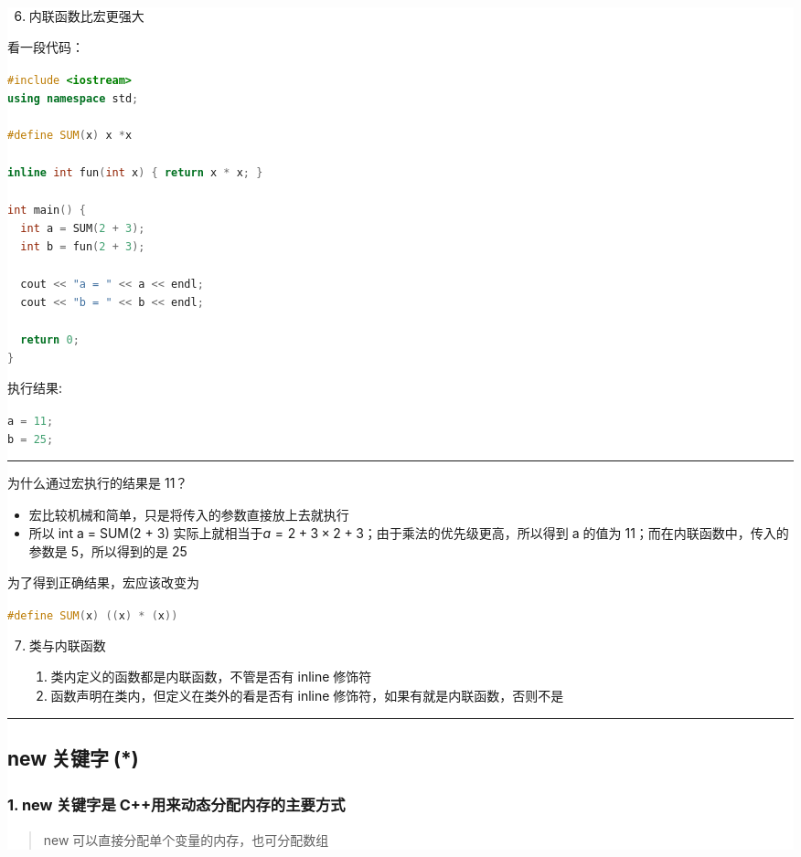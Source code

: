 6. 内联函数比宏更强大

看一段代码：

```c++
#include <iostream>
using namespace std;

#define SUM(x) x *x

inline int fun(int x) { return x * x; }

int main() {
  int a = SUM(2 + 3);
  int b = fun(2 + 3);

  cout << "a = " << a << endl;
  cout << "b = " << b << endl;

  return 0;
}

```

执行结果:

```c++
a = 11;
b = 25;
```

---

为什么通过宏执行的结果是 11？

- 宏比较机械和简单，只是将传入的参数直接放上去就执行
- 所以 int a = SUM(2 + 3) 实际上就相当于$a = 2 + 3 \times 2 + 3$；由于乘法的优先级更高，所以得到 a 的值为 11；而在内联函数中，传入的参数是 5，所以得到的是 25

为了得到正确结果，宏应该改变为

```c++
#define SUM(x) ((x) * (x))
```

7. 类与内联函数

   1. 类内定义的函数都是内联函数，不管是否有 inline 修饰符
   2. 函数声明在类内，但定义在类外的看是否有 inline 修饰符，如果有就是内联函数，否则不是

---

## new 关键字 (\*)

### 1. new 关键字是 C++用来动态分配内存的主要方式

> new 可以直接分配单个变量的内存，也可分配数组
